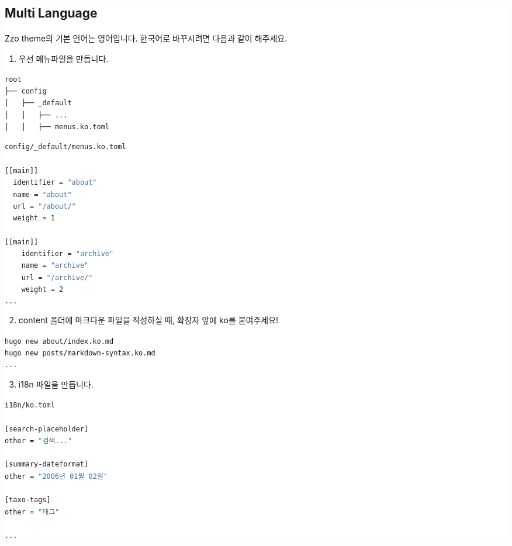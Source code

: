 ## Multi Language

Zzo theme의 기본 언어는 영어입니다. 한국어로 바꾸시려면 다음과 같이 해주세요.

1. 우선 메뉴파일을 만듭니다.

```bash 
root
├── config
│   ├── _default
│   │   ├── ...
│   │   ├── menus.ko.toml
```

```bash
config/_default/menus.ko.toml

[[main]]
  identifier = "about"
  name = "about"
  url = "/about/"
  weight = 1

[[main]]
    identifier = "archive"
    name = "archive"
    url = "/archive/"
    weight = 2
...
```

2. content 폴더에 마크다운 파일을 작성하실 때, 확장자 앞에 ko를 붙여주세요!

```bash
hugo new about/index.ko.md
hugo new posts/markdown-syntax.ko.md
...
```

3. i18n 파일을 만듭니다.

```bash
i18n/ko.toml

[search-placeholder]
other = "검색..."

[summary-dateformat]
other = "2006년 01월 02일"

[taxo-tags]
other = "태그"

...
```
